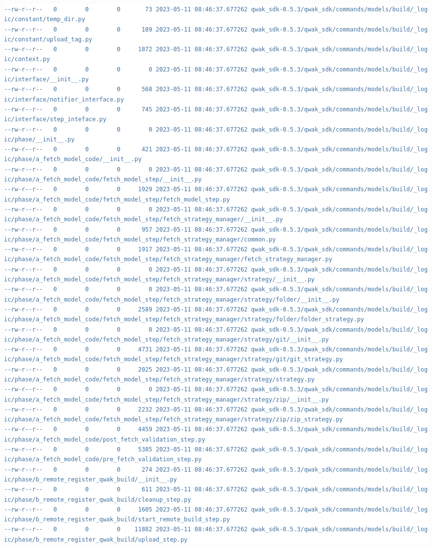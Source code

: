 ```diff
--rw-r--r--   0        0        0       73 2023-05-11 08:46:37.677262 qwak_sdk-0.5.3/qwak_sdk/commands/models/build/_logic/constant/temp_dir.py
--rw-r--r--   0        0        0      189 2023-05-11 08:46:37.677262 qwak_sdk-0.5.3/qwak_sdk/commands/models/build/_logic/constant/upload_tag.py
--rw-r--r--   0        0        0     1872 2023-05-11 08:46:37.677262 qwak_sdk-0.5.3/qwak_sdk/commands/models/build/_logic/context.py
--rw-r--r--   0        0        0        0 2023-05-11 08:46:37.677262 qwak_sdk-0.5.3/qwak_sdk/commands/models/build/_logic/interface/__init__.py
--rw-r--r--   0        0        0      568 2023-05-11 08:46:37.677262 qwak_sdk-0.5.3/qwak_sdk/commands/models/build/_logic/interface/notifier_interface.py
--rw-r--r--   0        0        0      745 2023-05-11 08:46:37.677262 qwak_sdk-0.5.3/qwak_sdk/commands/models/build/_logic/interface/step_inteface.py
--rw-r--r--   0        0        0        0 2023-05-11 08:46:37.677262 qwak_sdk-0.5.3/qwak_sdk/commands/models/build/_logic/phase/__init__.py
--rw-r--r--   0        0        0      421 2023-05-11 08:46:37.677262 qwak_sdk-0.5.3/qwak_sdk/commands/models/build/_logic/phase/a_fetch_model_code/__init__.py
--rw-r--r--   0        0        0        0 2023-05-11 08:46:37.677262 qwak_sdk-0.5.3/qwak_sdk/commands/models/build/_logic/phase/a_fetch_model_code/fetch_model_step/__init__.py
--rw-r--r--   0        0        0     1929 2023-05-11 08:46:37.677262 qwak_sdk-0.5.3/qwak_sdk/commands/models/build/_logic/phase/a_fetch_model_code/fetch_model_step/fetch_model_step.py
--rw-r--r--   0        0        0        0 2023-05-11 08:46:37.677262 qwak_sdk-0.5.3/qwak_sdk/commands/models/build/_logic/phase/a_fetch_model_code/fetch_model_step/fetch_strategy_manager/__init__.py
--rw-r--r--   0        0        0      957 2023-05-11 08:46:37.677262 qwak_sdk-0.5.3/qwak_sdk/commands/models/build/_logic/phase/a_fetch_model_code/fetch_model_step/fetch_strategy_manager/common.py
--rw-r--r--   0        0        0     1917 2023-05-11 08:46:37.677262 qwak_sdk-0.5.3/qwak_sdk/commands/models/build/_logic/phase/a_fetch_model_code/fetch_model_step/fetch_strategy_manager/fetch_strategy_manager.py
--rw-r--r--   0        0        0        0 2023-05-11 08:46:37.677262 qwak_sdk-0.5.3/qwak_sdk/commands/models/build/_logic/phase/a_fetch_model_code/fetch_model_step/fetch_strategy_manager/strategy/__init__.py
--rw-r--r--   0        0        0        0 2023-05-11 08:46:37.677262 qwak_sdk-0.5.3/qwak_sdk/commands/models/build/_logic/phase/a_fetch_model_code/fetch_model_step/fetch_strategy_manager/strategy/folder/__init__.py
--rw-r--r--   0        0        0     2589 2023-05-11 08:46:37.677262 qwak_sdk-0.5.3/qwak_sdk/commands/models/build/_logic/phase/a_fetch_model_code/fetch_model_step/fetch_strategy_manager/strategy/folder/folder_strategy.py
--rw-r--r--   0        0        0        0 2023-05-11 08:46:37.677262 qwak_sdk-0.5.3/qwak_sdk/commands/models/build/_logic/phase/a_fetch_model_code/fetch_model_step/fetch_strategy_manager/strategy/git/__init__.py
--rw-r--r--   0        0        0     4731 2023-05-11 08:46:37.677262 qwak_sdk-0.5.3/qwak_sdk/commands/models/build/_logic/phase/a_fetch_model_code/fetch_model_step/fetch_strategy_manager/strategy/git/git_strategy.py
--rw-r--r--   0        0        0     2025 2023-05-11 08:46:37.677262 qwak_sdk-0.5.3/qwak_sdk/commands/models/build/_logic/phase/a_fetch_model_code/fetch_model_step/fetch_strategy_manager/strategy/strategy.py
--rw-r--r--   0        0        0        0 2023-05-11 08:46:37.677262 qwak_sdk-0.5.3/qwak_sdk/commands/models/build/_logic/phase/a_fetch_model_code/fetch_model_step/fetch_strategy_manager/strategy/zip/__init__.py
--rw-r--r--   0        0        0     2232 2023-05-11 08:46:37.677262 qwak_sdk-0.5.3/qwak_sdk/commands/models/build/_logic/phase/a_fetch_model_code/fetch_model_step/fetch_strategy_manager/strategy/zip/zip_strategy.py
--rw-r--r--   0        0        0     4459 2023-05-11 08:46:37.677262 qwak_sdk-0.5.3/qwak_sdk/commands/models/build/_logic/phase/a_fetch_model_code/post_fetch_validation_step.py
--rw-r--r--   0        0        0     5385 2023-05-11 08:46:37.677262 qwak_sdk-0.5.3/qwak_sdk/commands/models/build/_logic/phase/a_fetch_model_code/pre_fetch_validation_step.py
--rw-r--r--   0        0        0      274 2023-05-11 08:46:37.677262 qwak_sdk-0.5.3/qwak_sdk/commands/models/build/_logic/phase/b_remote_register_qwak_build/__init__.py
--rw-r--r--   0        0        0      611 2023-05-11 08:46:37.677262 qwak_sdk-0.5.3/qwak_sdk/commands/models/build/_logic/phase/b_remote_register_qwak_build/cleanup_step.py
--rw-r--r--   0        0        0     1605 2023-05-11 08:46:37.677262 qwak_sdk-0.5.3/qwak_sdk/commands/models/build/_logic/phase/b_remote_register_qwak_build/start_remote_build_step.py
--rw-r--r--   0        0        0    11882 2023-05-11 08:46:37.677262 qwak_sdk-0.5.3/qwak_sdk/commands/models/build/_logic/phase/b_remote_register_qwak_build/upload_step.py
```